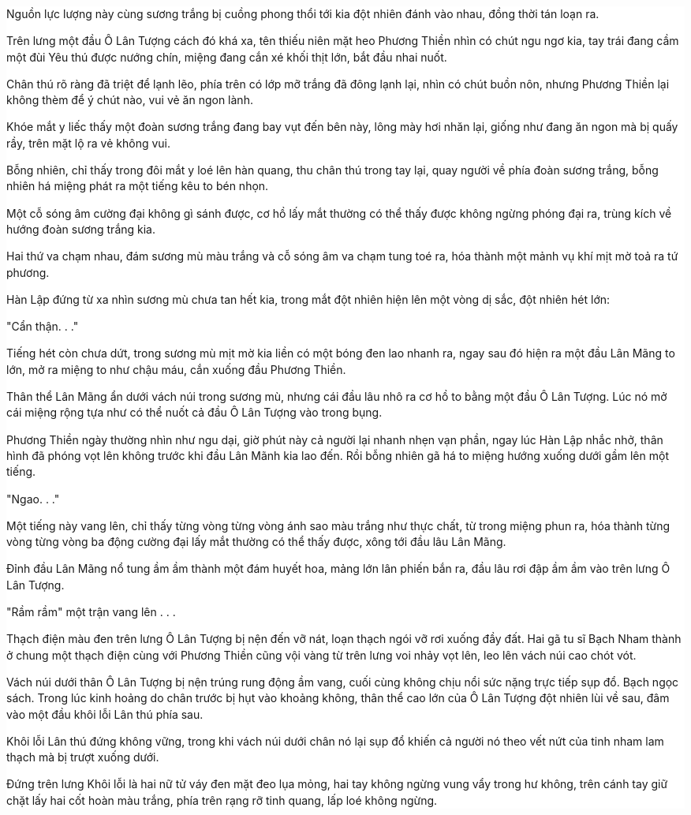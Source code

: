 Nguồn lực lượng này cùng sương trắng bị cuồng phong thổi tới kia đột nhiên đánh vào nhau, đồng thời tán loạn ra.

Trên lưng một đầu Ô Lân Tượng cách đó khá xa, tên thiếu niên mặt heo Phương Thiền nhìn có chút ngu ngơ kia, tay trái đang cầm một đùi Yêu thú được nướng chín, miệng đang cắn xé khối thịt lớn, bắt đầu nhai nuốt.

Chân thú rõ ràng đã triệt để lạnh lẽo, phía trên có lớp mỡ trắng đã đông lạnh lại, nhìn có chút buồn nôn, nhưng Phương Thiền lại không thèm để ý chút nào, vui vẻ ăn ngon lành.

Khóe mắt y liếc thấy một đoàn sương trắng đang bay vụt đến bên này, lông mày hơi nhăn lại, giống như đang ăn ngon mà bị quấy rầy, trên mặt lộ ra vẻ không vui.

Bỗng nhiên, chỉ thấy trong đôi mắt y loé lên hàn quang, thu chân thú trong tay lại, quay người về phía đoàn sương trắng, bỗng nhiên há miệng phát ra một tiếng kêu to bén nhọn.

Một cỗ sóng âm cường đại không gì sánh được, cơ hồ lấy mắt thường có thể thấy được không ngừng phóng đại ra, trùng kích về hướng đoàn sương trắng kia.

Hai thứ va chạm nhau, đám sương mù màu trắng và cỗ sóng âm va chạm tung toé ra, hóa thành một mảnh vụ khí mịt mờ toả ra tứ phương.

Hàn Lập đứng từ xa nhìn sương mù chưa tan hết kia, trong mắt đột nhiên hiện lên một vòng dị sắc, đột nhiên hét lớn:

"Cẩn thận. . ."

Tiếng hét còn chưa dứt, trong sương mù mịt mờ kia liền có một bóng đen lao nhanh ra, ngay sau đó hiện ra một đầu Lân Mãng to lớn, mở ra miệng to như chậu máu, cắn xuống đầu Phương Thiền.

Thân thể Lân Mãng ẩn dưới vách núi trong sương mù, nhưng cái đầu lâu nhô ra cơ hồ to bằng một đầu Ô Lân Tượng. Lúc nó mở cái miệng rộng tựa như có thể nuốt cả đầu Ô Lân Tượng vào trong bụng.

Phương Thiền ngày thường nhìn như ngu dại, giờ phút này cả người lại nhanh nhẹn vạn phần, ngay lúc Hàn Lập nhắc nhở, thân hình đã phóng vọt lên không trước khi đầu Lân Mãnh kia lao đến. Rồi bỗng nhiên gã há to miệng hướng xuống dưới gầm lên một tiếng.

"Ngao. . ."

Một tiếng này vang lên, chỉ thấy từng vòng từng vòng ánh sao màu trắng như thực chất, từ trong miệng phun ra, hóa thành từng vòng từng vòng ba động cường đại lấy mắt thường có thể thấy được, xông tới đầu lâu Lân Mãng.

Đỉnh đầu Lân Mãng nổ tung ầm ầm thành một đám huyết hoa, mảng lớn lân phiến bắn ra, đầu lâu rơi đập ầm ầm vào trên lưng Ô Lân Tượng.

"Rầm rầm" một trận vang lên . . .

Thạch điện màu đen trên lưng Ô Lân Tượng bị nện đến vỡ nát, loạn thạch ngói vỡ rơi xuống đầy đất. Hai gã tu sĩ Bạch Nham thành ở chung một thạch điện cùng với Phương Thiền cũng vội vàng từ trên lưng voi nhảy vọt lên, leo lên vách núi cao chót vót.

Vách núi dưới thân Ô Lân Tượng bị nện trúng rung động ầm vang, cuối cùng không chịu nổi sức nặng trực tiếp sụp đổ. Bạch ngọc sách. Trong lúc kinh hoảng do chân trước bị hụt vào khoảng không, thân thể cao lớn của Ô Lân Tượng đột nhiên lùi về sau, đâm vào một đầu khôi lỗi Lân thú phía sau.

Khôi lỗi Lân thú đứng không vững, trong khi vách núi dưới chân nó lại sụp đổ khiến cả người nó theo vết nứt của tinh nham lam thạch mà bị trượt xuống dưới.

Đứng trên lưng Khôi lỗi là hai nữ tử váy đen mặt đeo lụa mỏng, hai tay không ngừng vung vẩy trong hư không, trên cánh tay giữ chặt lấy hai cốt hoàn màu trắng, phía trên rạng rỡ tinh quang, lấp loé không ngừng.
